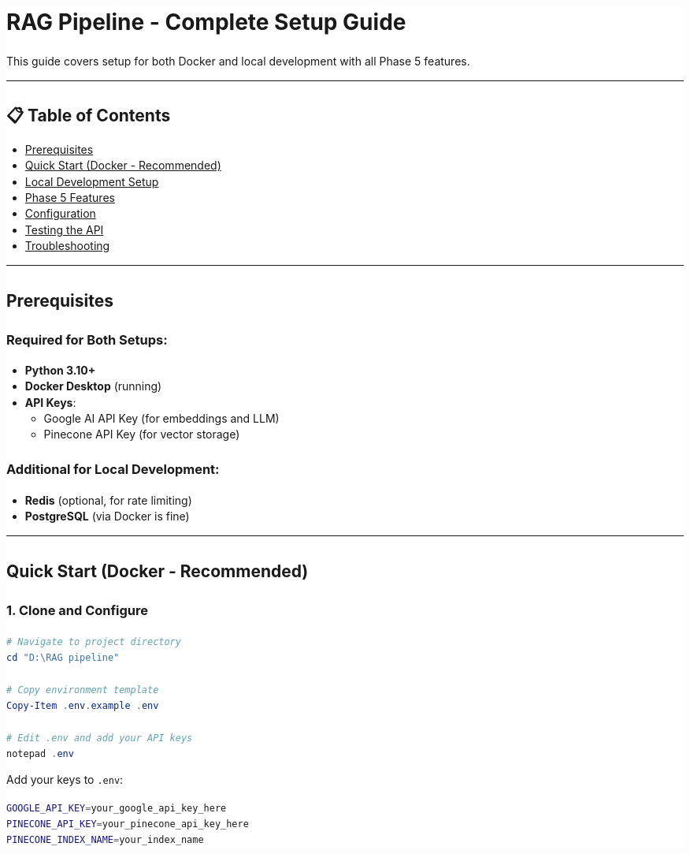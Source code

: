 # RAG Pipeline - Complete Setup Guide

This guide covers setup for both Docker and local development with all Phase 5 features.

---

## 📋 Table of Contents

- [Prerequisites](#prerequisites)
- [Quick Start (Docker - Recommended)](#quick-start-docker---recommended)
- [Local Development Setup](#local-development-setup)
- [Phase 5 Features](#phase-5-features)
- [Configuration](#configuration)
- [Testing the API](#testing-the-api)
- [Troubleshooting](#troubleshooting)

---

## Prerequisites

### Required for Both Setups:
- **Python 3.10+**
- **Docker Desktop** (running)
- **API Keys**:
  - Google AI API Key (for embeddings and LLM)
  - Pinecone API Key (for vector storage)

### Additional for Local Development:
- **Redis** (optional, for rate limiting)
- **PostgreSQL** (via Docker is fine)

---

## Quick Start (Docker - Recommended)

### 1. Clone and Configure

```powershell
# Navigate to project directory
cd "D:\RAG pipeline"

# Copy environment template
Copy-Item .env.example .env

# Edit .env and add your API keys
notepad .env
```

Add your keys to `.env`:
```bash
GOOGLE_API_KEY=your_google_api_key_here
PINECONE_API_KEY=your_pinecone_api_key_here
PINECONE_INDEX_NAME=your_index_name
```
